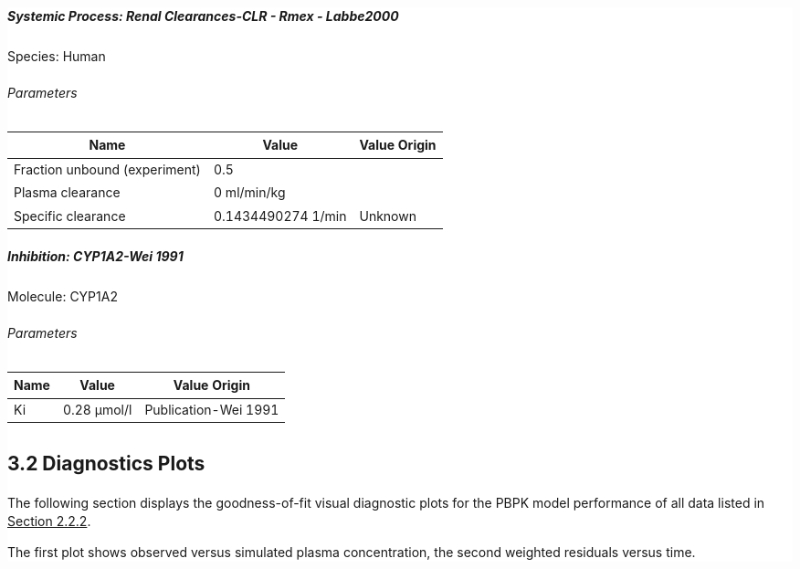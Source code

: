 
##### Systemic Process: Renal Clearances-CLR - Rmex - Labbe2000

Species: Human

###### Parameters

Name                          | Value              | Value Origin
----------------------------- | ------------------ | ------------
Fraction unbound (experiment) | 0.5                |             
Plasma clearance              | 0 ml/min/kg        |             
Specific clearance            | 0.1434490274 1/min | Unknown     


##### Inhibition: CYP1A2-Wei 1991

Molecule: CYP1A2

###### Parameters

Name | Value       | Value Origin        
---- | ----------- | --------------------
Ki   | 0.28 µmol/l | Publication-Wei 1991



## 3.2 Diagnostics Plots
The following section displays the goodness-of-fit visual diagnostic plots for the PBPK model performance of all data listed in [Section 2.2.2](#222-clinical-data).

The first plot shows observed versus simulated plasma concentration, the second weighted residuals versus time. 
